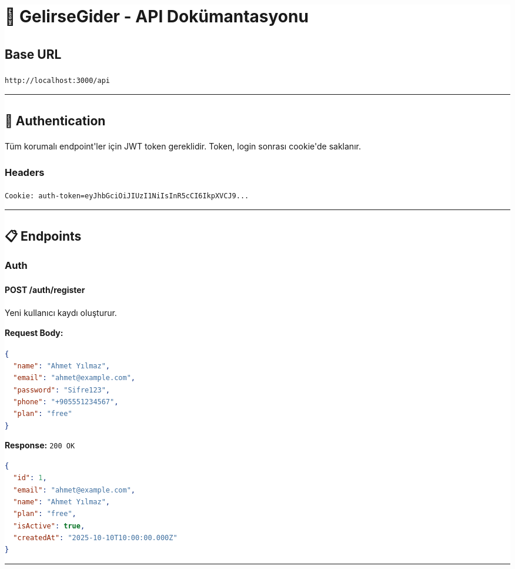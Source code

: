 # 📡 GelirseGider - API Dokümantasyonu

## Base URL

```
http://localhost:3000/api
```

---

## 🔐 Authentication

Tüm korumalı endpoint'ler için JWT token gereklidir. Token, login sonrası cookie'de saklanır.

### Headers

```http
Cookie: auth-token=eyJhbGciOiJIUzI1NiIsInR5cCI6IkpXVCJ9...
```

---

## 📋 Endpoints

### Auth

#### POST /auth/register

Yeni kullanıcı kaydı oluşturur.

**Request Body:**

```json
{
  "name": "Ahmet Yılmaz",
  "email": "ahmet@example.com",
  "password": "Sifre123",
  "phone": "+905551234567",
  "plan": "free"
}
```

**Response:** `200 OK`

```json
{
  "id": 1,
  "email": "ahmet@example.com",
  "name": "Ahmet Yılmaz",
  "plan": "free",
  "isActive": true,
  "createdAt": "2025-10-10T10:00:00.000Z"
}
```

---
